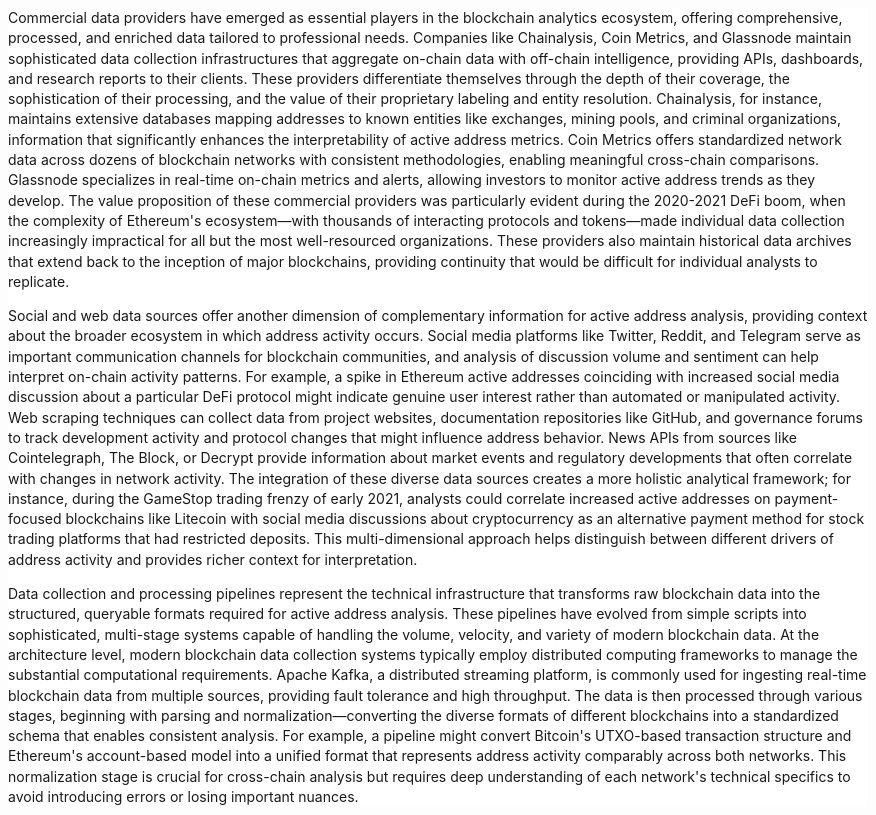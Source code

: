 Commercial data providers have emerged as essential players in the blockchain analytics ecosystem, offering comprehensive, processed, and enriched data tailored to professional needs. Companies like Chainalysis, Coin Metrics, and Glassnode maintain sophisticated data collection infrastructures that aggregate on-chain data with off-chain intelligence, providing APIs, dashboards, and research reports to their clients. These providers differentiate themselves through the depth of their coverage, the sophistication of their processing, and the value of their proprietary labeling and entity resolution. Chainalysis, for instance, maintains extensive databases mapping addresses to known entities like exchanges, mining pools, and criminal organizations, information that significantly enhances the interpretability of active address metrics. Coin Metrics offers standardized network data across dozens of blockchain networks with consistent methodologies, enabling meaningful cross-chain comparisons. Glassnode specializes in real-time on-chain metrics and alerts, allowing investors to monitor active address trends as they develop. The value proposition of these commercial providers was particularly evident during the 2020-2021 DeFi boom, when the complexity of Ethereum's ecosystem—with thousands of interacting protocols and tokens—made individual data collection increasingly impractical for all but the most well-resourced organizations. These providers also maintain historical data archives that extend back to the inception of major blockchains, providing continuity that would be difficult for individual analysts to replicate.

Social and web data sources offer another dimension of complementary information for active address analysis, providing context about the broader ecosystem in which address activity occurs. Social media platforms like Twitter, Reddit, and Telegram serve as important communication channels for blockchain communities, and analysis of discussion volume and sentiment can help interpret on-chain activity patterns. For example, a spike in Ethereum active addresses coinciding with increased social media discussion about a particular DeFi protocol might indicate genuine user interest rather than automated or manipulated activity. Web scraping techniques can collect data from project websites, documentation repositories like GitHub, and governance forums to track development activity and protocol changes that might influence address behavior. News APIs from sources like Cointelegraph, The Block, or Decrypt provide information about market events and regulatory developments that often correlate with changes in network activity. The integration of these diverse data sources creates a more holistic analytical framework; for instance, during the GameStop trading frenzy of early 2021, analysts could correlate increased active addresses on payment-focused blockchains like Litecoin with social media discussions about cryptocurrency as an alternative payment method for stock trading platforms that had restricted deposits. This multi-dimensional approach helps distinguish between different drivers of address activity and provides richer context for interpretation.

Data collection and processing pipelines represent the technical infrastructure that transforms raw blockchain data into the structured, queryable formats required for active address analysis. These pipelines have evolved from simple scripts into sophisticated, multi-stage systems capable of handling the volume, velocity, and variety of modern blockchain data. At the architecture level, modern blockchain data collection systems typically employ distributed computing frameworks to manage the substantial computational requirements. Apache Kafka, a distributed streaming platform, is commonly used for ingesting real-time blockchain data from multiple sources, providing fault tolerance and high throughput. The data is then processed through various stages, beginning with parsing and normalization—converting the diverse formats of different blockchains into a standardized schema that enables consistent analysis. For example, a pipeline might convert Bitcoin's UTXO-based transaction structure and Ethereum's account-based model into a unified format that represents address activity comparably across both networks. This normalization stage is crucial for cross-chain analysis but requires deep understanding of each network's technical specifics to avoid introducing errors or losing important nuances.

